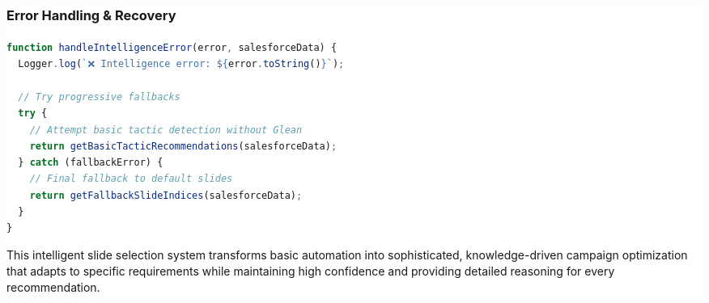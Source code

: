 ```javascript
```

### **Error Handling & Recovery**
```javascript
function handleIntelligenceError(error, salesforceData) {
  Logger.log(`❌ Intelligence error: ${error.toString()}`);
  
  // Try progressive fallbacks
  try {
    // Attempt basic tactic detection without Glean
    return getBasicTacticRecommendations(salesforceData);
  } catch (fallbackError) {
    // Final fallback to default slides
    return getFallbackSlideIndices(salesforceData);
  }
}
```

This intelligent slide selection system transforms basic automation into sophisticated, knowledge-driven campaign optimization that adapts to specific requirements while maintaining high confidence and providing detailed reasoning for every recommendation.